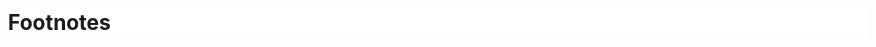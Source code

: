 </figure>

## Footnotes

[^979]: 375:1 ‘From natural fissures and incisions made in the bark (of Butea frondosa) issues during the hot season a red juice, which soon hardens into a ruby-coloured, brittle, astringent gum, similar to kino, and sold as Bengal kino.’ Stewart and Brandis.

[^980]: 375:2 See [p. 331](Book_5_13_3#p331), note [1](Book_5_13_3#fn840).

[^981]: 375:3 Regarding the <i>K</i>atush<i>t</i>oma, see [p. 329](Book_5_13_3#p329), note [1](Book_5_13_3#fn836).

[^982]: 376:1 According to the practice here referred to, the Agnish<i>t</i>omasâman would not consist merely of the one triplet (usually Sâmav. II, 53-4 i.e. the so-called ya<i>g</i><i>ñ</i>âya<i>g</i><i>ñ</i>îya triplet) ordinarily used for it, but of four different Sâmans, inasmuch as three of the triplets which may be used for the Uktha-stotras (of the Ukthya and other sacrifices) are added to that ya<i>g</i><i>ñ</i>âya<i>g</i><i>ñ</i>îya triplet. In that case, however, the latter is not chanted to its own ‘ya<i>g</i><i>ñ</i>âya<i>g</i><i>ñ</i>îya’ tune, but the Vâravantîya tune is used for all the four triplets. This practice is somewhat vaguely referred to in Tâ<i>n</i><i>d</i>ya-Br. XIX, 5, 10-11. ‘One Sâman (tune), many metres (texts): therefore one (man) feeds many creatures. Verily, the Agnish<i>t</i>oma (sâman) is the self, and the metres (hymn-texts) are cattle: he thus secures cattle for his own self. It is neither an Ukthya nor an Agnish<i>t</i>oma (sacrifice), for cattle are neither (entirely) domestic nor wild (viz. because though kept “in the village,” they also freely graze “in the forest”).’ Here the passage ‘One Sâman, many metres,’ according to the commentary, refers to the Vâravantîya tune as being employed, on this occasion, for the texts of the Ya<i>g</i><i>ñ</i>âya<i>g</i><i>ñ</i>îya, the Sâkama<i>s</i>va (II, 55-57, here the Calc. ed., by mistake, calls the second tune figured for chanting, like the first, Sâkama<i>s</i>va, instead of Vâravantîya), the Saubhara (II, 230-2, where the Calc. ed., by mistake, omits the name Vâravantîya), and the Taira<i>s</i><i>k</i>a (II, 233-5; curiously enough, the Taira<i>s</i><i>k</i>a is not mentioned, in Lâ<i>t</i>y. Sr. VIII, 9-10, amongst the Sâmans that may be used for the third—or the A<i>k</i><i>kh</i>âvâka's—Uktha, but Sâya<i>n</i>a, on Sâmav. II, 233, states distinctly, ‘taira<i>s</i><i>k</i>a<i>m</i> t<i>ri</i>tîyam uktham’). Whilst, as Uktha-stotras, the last three texts would usually he chanted in the ekavi<i>m</i><i>s</i>a, or twenty-one-versed form, in the present instance, as part of the <i>k</i>atush<i>t</i>oma, they would be chanted (along with the Ya<i>g</i><i>ñ</i>âya<i>g</i><i>ñ</i>îya) in the twenty-four-versed form. Thus, though an Agnish<i>t</i>oma sacrifice, inasmuch as it has twelve stotras, yet it is not a regular one; neither is it an Ukthya, because the Ukthas are not chanted as so many Stotras, followed by the recitation of separate Sastras. In the Â<i>s</i>v. <i>S</i>r. X, 6, different alternatives are proposed for the chanting of the Agnish<i>t</i>oma-sâman p. 377 in the ‘Gotamastoma (i.e. <i>K</i>atush<i>t</i>oma) antarukthya’ and the corresponding Sastra, including apparently the employment of the Ya<i>g</i><i>ñ</i>âya<i>g</i><i>ñ</i>îya-sâman either for all the four triplets, or for the Ya<i>g</i><i>ñ</i>âya<i>g</i><i>ñ</i>îya triplet alone with the respective Sâmans used for the other triplets; different modes of recitation being thereby implied with regard to the Stotriya and Anurûpa pragâthas.

[^983]: 377:1 For the Âgnimâruta-<i>s</i>astra, recited by the Hot<i>ri</i> after the chanting of the Agnish<i>t</i>oma-sâman, and containing, amongst various hymns and detached verses, the triplet which forms the text of the Stotra, i.e. the ‘Stotriya pragâtha,’ as well as a corresponding antistrophe, the ‘Anurûpa pragâtha,’ see part ii, p. 369 note. On the present occasion, however, this constituent element of the Sastra would have to include the triplets of all the four Sâmans, as well as four ‘antistrophes’ which are thus ‘recited together.’

[^984]: 377:2 Or, P<i>ri</i>sh<i>th</i>a-stotra, viz. the first stotra of that name at the midday-service, for which that Sâman is used in the Agnish<i>t</i>oma sacrifice (part ii, p. 339, note 2).

[^985]: 377:3 That is, victims sacrificed on the Sutyâs, or Soma-days. Two complete sets of eleven such victims are, however, required on each of the three days, see [p. 309](Book_5_13_2#p309), note [2](Book_5_13_2#fn787).

[^986]: 377:4 See [XIII, 2, 1, 1](Book_5_13_2#v13_2_1_1) seqq., and [p. 297](Book_5_13_2#p297), note [1](Book_5_13_2#fn747).

[^987]: 378:1 That is one on which all Stotras are chanted in the ‘ekavi<i>m</i><i>s</i>a’ Stoma, or twenty-one-versed hymn-form.

[^988]: 378:2 Viz. <i>Ri</i>g-veda V, 6, forming the special feature of the Â<i>g</i>ya<i>s</i>astra at the A<i>s</i>vamedha.

[^989]: 379:1 Viz. the Â<i>g</i>ya-sûkta, <i>Ri</i>g-veda III, 13, forming the chief part of the Hot<i>ri</i>'s Â<i>g</i>ya-<i>s</i>astra, or first <i>S</i>astra of the Agnish<i>t</i>oma, for which see part ii, p. 327 note.


[^990]: 379:2 The Bârhata Praüga, or Praüga-<i>s</i>astra in the B<i>ri</i>hatî metre,—being the one recited on the fifth day of the P<i>ri</i>sh<i>th</i>ya-sha<i>d</i>aha (Â<i>s</i>v. <i>S</i>r. VII, 12, 7), and consisting of the seven different triplets, addressed to as many different deities,—is to be recited also on this occasion; and along with it (or rather, intertwined with it, triplet by triplet) the ordinary Praüga-<i>s</i>astra of the Agnish<i>t</i>oma, made up of the two hymns Rig-veda I, 2 and 3 which are ascribed to Madhu<i>kh</i>andas, and consist of nine and twelve verses, or together seven triplets. I do not understand why Harisvâmin mentions ‘Vâyur agregâ<i>h</i>’ (? Vâ<i>g</i>. S. XXVII, 31) as being the first triplet of the Mâdhu<i>kh</i>andasa Praüga, instead of I, 2, 1-3 ‘vâyav â yâhi dar<i>s</i>ata.’ The Praüga is the Hot<i>ri</i>'s second <i>S</i>astra of the morning-service, being preceded by the chanting of the first Â<i>g</i>ya-stotra; see part ii, p. 325.
[^991]: 380:1 See part ii, p. 337, where the same triplet forms the anu<i>k</i>ara of this Sastra at the Agnish<i>t</i>oma. It is followed there by the Pragâthas VIII, 53, 5-6; I, 40, 5-6 (read thus! each two counting as one triplet); three Dhâyyâ verses, and the Marutvatîya Pragâthas VIII, 89, 3-4 (!), These are to be followed up, on the present occasion, by the two hymns I, 80, and VIII, 36, after which the Indra hymn X, 73, the chief part of the normal Marutvatîya Sastra, is to be recited, with the Nivid formula inserted after the sixth verse.
[^992]: 380:2 That is, the <i>S</i>astra succeeding the chanting of the first, or Hot<i>ri</i>'s, P<i>ri</i>sh<i>th</i>a-stotra (see part ii, p. 339). Whilst, however, in the one-day's sacrifice, the Rathantara (or the B<i>ri</i>hat) sâman is used for that stotra, the Mahânâmni verses (see part iii, introd. p. xx, note 2), with the Sâkvara tune, are to be used as the Stotriyâs on this occasion, and are therefore likewise to be recited by the Hot<i>ri</i> as Stotriya-pragâthas (cf. Â<i>s</i>v. VII, 12, 10 seqq.), to be followed up by the antistrophe (anurûpa)—here consisting of the triplets I, 84, 10-12; VIII, 93, 31-3; I, 11, 1-3—and the Sâma-pragâtha, VIII, 3, 1-2.
[^993]: 381:1 Viz. after the eighth verse of the hymn <i>Ri</i>g-veda I, 32, the chief part of the normal Nishkevalya-<i>s</i>astra.
[^994]: 381:2 For the complete verse see III, 3, 2, 1 2.
[^995]: 381:3 This verse is again recited thrice, and thus takes the place of the ordinary opening triplet.
[^996]: 381:4 For this <i>S</i>astra, recited after the Ârbhava-Pavamâna-stotra, see part ii, p. 361.
[^997]: 381:5 Â<i>s</i>v. <i>S</i>r. X, 10, 6 prescribes the ordinary anu<i>k</i>ara V, 82, 4-7; whence Sâya<i>n</i>a on I, 24, 3 (-5) offers no indication of the ritualistic use of that triplet on this occasion.
[^998]: 381:6 Viz. IV, 54, before the last verse of which the Nivid is inserted.
[^999]: 382:1 Viz. the final Sastra of the evening-service, preceded by the chanting of the Agnish<i>t</i>oma-sâman; see part ii, p. 369.
[^1000]: 382:2 See [p. 298](Book_5_13_2#p298), note [4](Book_5_13_2#fn753); [p. 338](Book_5_13_3#p338), note [1](Book_5_13_3#fn859).
[^1001]: 382:3 The ‘Kapi<i>ñ</i><i>g</i>ala’ is a kind of wildfowl, apparently of the quail or partridge species—a hazel-cock, or francoline partridge. Some of the later authorities, however, identify it with the ‘<i>k</i>âtaka’ p. 383 (‘cuculus melanoleucus’). With regard to some of the wild animals referred to in the corresponding section of the Vâ<i>g</i>. S., the commentator Mahîdhara significantly remarks (Vâ<i>g</i>. S. XXIV, 29; cf. Kâty. XX, 6, 6 scholl.) that the meaning of such names as are not understood must be made out with the help of quotations (nigama), Vedic vocabularies (nigha<i>n</i><i>t</i>u) and their comments (nirukta), grammar (vyâkara<i>n</i>a), the Unâdiv<i>ri</i>tti, and dictionaries.
[^1002]: 383:1 Viz. XIII, 2, 4, 1 seqq. It is not easy to see why the text should break off abruptly with the birds representing the rainy season. For autumn there are to be (three) quails, for winter ‘kakara,’ and for the dewy season ‘vikakara.’ Then follow, to the end of the 260 wild animals, a long series of divinities to each of which (or sometimes to allied deities) three animals are consigned. Thirteen of these wild animals are placed on each of the twenty spaces between the twenty-one stakes.
[^1003]: 383:2 Or, perhaps, for the (eleven) deities of the Seasonal offerings he seizes twenty-one animals for each (stake); which would certainly simplify the distribution of those animals. Regarding the victims actually consecrated to the deities of the <i>K</i>âturmâsya offerings, see [p. 309](Book_5_13_2#p309), note [2](Book_5_13_2#fn787).
[^1004]: 383:3 This does not include the twelve ‘paryaṅgyas’ tied to the horse's limbs, but only the horse and two other victims sacred to Pra<i>g</i>âpati, and twelve of a long series of beasts, of which three are dedicated to each successive deity (or allied group of deities). To these are afterwards added Agni's two victims belonging to the two sets of eleven victims (of the other twenty of which one is assigned to each of the other stakes).
[^1005]: 384:1 [XIII, 2, 3, 1](Book_5_13_2#v13_2_3_1).
[^1006]: 384:2 The mode of recitation is similar to that of the kindling-verses (likewise eleven, brought up, by <i>r</i>epetitions of the first and last, to fifteen), viz. by making a pause after each half-verse, but without adding the syllable ‘om’ thereto. Â<i>s</i>v. <i>S</i>r. X, 8, 5.
[^1007]: 384:3 Harisvâmin explains ‘tad vai’ as standing for ‘sa vai’ (liṅgavyatyayena)—viz. that fifteenfold thunderbolt.
[^1008]: 385:1 On this recitation, consisting of a lengthy set of formulas, addressed to the slaughterers, see part ii, p, 188, note 2. The whole of the formulas are given Ait. Br. II, 6-7. The hymn, according to Â<i>s</i>v. X, 8, 7; is to be inserted either before the last formula of the litany, or somewhat further back—viz. before the formula ‘sha<i>d</i>vi<i>m</i><i>s</i>atir asya vaṅkrayas,’ ‘twenty-six are its ribs’—whilst our Brâhma<i>n</i>a rather allows the alternative of the eighteenth verse of I, 162 being inserted at the latter place,—unless, indeed, the insertion in that case is to be made immediately before the word ‘vaṅkraya<i>h</i>’ which is scarcely likely.
[^1009]: 385:2 Harisvâmin seems to take this to mean that as this verse is of the same nature as the formulas of the Adhrigu litany, he is to treat it as such, as otherwise, in reciting he would have to pronounce ‘om’ after that verse, which is not done after those formulas.
[^1010]: 385:3 Or, the plurality by the individual. Owing to the corrupt state of the MS., the commentator's explanation of this passage is not clear. He seems, however, at any rate, to take the ‘plural’ to refer to the formula ‘sha<i>d</i>vi<i>m</i><i>s</i>atir asya vaṅkrayas,’ where apparently ‘eshâm’ has to be substituted for ‘asya’ on this occasion, as many victims are immolated, and the ribs of a plurality of beasts are thus indicated, whilst in verse eighteen of the hymn, on the p. 386 contrary, only the ribs of one horse (thus forming a kind of unit) are referred to; and if that verse were recited, along with the whole hymn, before the final formula which refers to all the victims, the necessary connection would be interrupted.
[^1011]: 386:1 See [XIII, 2, 8, 1](Book_5_13_2#v13_2_8_1).
[^1012]: 386:2 Nirâyatyâ<i>s</i>vasya <i>s</i>i<i>s</i>na<i>m</i> mahishy upasthe nidhatte ‘v<i>ri</i>shâ vâ<i>g</i>î retodhâ reto dadhâtv’ iti mithunasyaiva sarvatvâya.
[^1013]: 388:1 See III, 8, 2, 21-23.
[^1014]: 388:2 For a similar discussion between the Brahman and Hot<i>ri</i>, prior to the binding of the victims to the stakes, see [XIII, 2, 6, 9](Book_5_13_2#v13_2_6_9) seqq.
[^1015]: 388:3 For the complete verse, comprising four questions, see [XIII, 2, 6, 10](Book_5_13_2#v13_2_6_10)\-[13](Book_5_13_2#v13_2_6_13); the answers being given there in the form of explanations.
[^1016]: 389:1 Or, with the one limb (ekenâṅgena) which Mahîdhara takes to mean ‘with the mind, in mind.’ Possibly ‘asya’ may have to be taken together with it—'with the one body of his (Vish<i>n</i>u's).’
[^1017]: 389:2 Or, man (purusha). The five things, according to Mahîdhara, are the vital airs, or breathings.
[^1018]: 389:3 That is, behind the uttaravedi, according to Kâty. XX, 7, 22.
[^1019]: 389:4 See [XIII, 2, 6, 14](Book_5_13_2#v13_2_6_14) seqq.
[^1020]: 389:5 Mahîdhara takes ‘a<i>g</i>â’ (the eternal) here as meaning either the p. 390 night, or Mâyâ; cf. [XIII, 2, 6, 17](Book_5_13_2#v13_2_6_17). Perhaps, however, ‘a<i>g</i>â’ may mean ‘goat’ here.
[^1021]: 391:1 That is, the preliminary formula, or formulas, preceding the upayâma' (‘Thou art taken with a support . . .’).
[^1022]: 391:2 See V, 4, 2, 9.
[^1023]: 391:3 See [XIII, 2, 11, 2](Book_5_13_2#v13_2_11_2) with note.
[^1024]: 392:1 Whilst there are amongst the victims immolated on the second day, several others consecrated to the Vi<i>s</i>ve Devâ<i>h</i>, Indra and Agni, and Ka,—the Vai<i>s</i>vadeva, Aindrâgna, and Kâya victims, referred to in this and the following two paragraphs, belong to the Kâturmâsya, or Seasonal victims, being amongst those tied to the fourteenth and sixteenth stakes. Though the text speaks only of one Vai<i>s</i>vadeva &c. victim, there are really three such victims in each case. According to the views referred to in these paragraphs (cf. comm. on Kâty. XX, 7, 23), the omenta of all the preceding victims (from the ‘paryaṅgya’ onwards) up to the beginning of the Kâturmâsyas, would be offered together after (or along with) the vapâs of those of the respective victims (Vai<i>s</i>vadeva &c.) specified in these paragraphs; and along therewith the vapâs of all the subsequent Seasonal victims. The deities to which this heap of omenta would be offered, would thus be either the Vi<i>s</i>ve Devâ<i>h</i>, or Indra and Agni, or Ka, as representing all the deities. Â<i>s</i>v. S. X, 9, 7, assigns the omenta of all the victims, except the three Prâ<i>g</i>âpatya ones, to the Vi<i>s</i>ve Devâ<i>h</i>.
[^1025]: 393:1 See [p. 309](Book_5_13_2#p309), note [2](Book_5_13_2#fn787).
[^1026]: 393:2 According to this view, the omenta of all the victims after the three first (Prâ<i>g</i>âpatya) ones,—i.e. beginning from the ‘paryaṅgya’ animals (see [p. 299](Book_5_13_2#p299), note [2](Book_5_13_2#fn755)) up to the end of the <i>K</i>âturmâsya, or Seasonal victims, which are the last of the domesticated animals—would be put together in one heap and divided into twenty-one portions, which would then be offered to the first twenty-one deities of the Seasonal offerings, that is to say, to those of the Vai<i>s</i>vadeva, Varu<i>n</i>apraghâsa, Sâkamedha, and Mahâhavis offerings, thus omitting the deities of the Pitryesh<i>t</i>i and the <i>S</i>unâsîriya offerings.
[^1027]: 393:3 That is the first three victims, viz. the horse, the hornless he-goat, and the Gom<i>ri</i>ga.
[^1028]: 394:1 By simple repetition this would be impaired.
[^1029]: 394:2 See [XIII, 2, 11, 2](Book_5_13_2#v13_2_11_2) with note.
[^1030]: 394:3 See [XIII, 3, 4, 2](Book_5_13_3#v13_3_4_2)\-[5](Book_5_13_3#v13_3_4_5).
[^1031]: 394:4 This would be an alternative view. According to the scholl. on Katy. XX, 8, 1-3, this would seem to refer to the other Prâ<i>g</i>âpatya victims, in which case one would, however, expect the dual here, as there are only two of them besides the horse.
[^1032]: 395:1 In the same way Â<i>s</i>v. S. X, 4, 8 lays down the rule that the <i>S</i>astras of the second day are those of the fifth day of the Vyû<i>dh</i>a P<i>ri</i>sh<i>th</i>ya-sha<i>d</i>aha; cf. above, [XIII, 5, 1, 7](Book_5_13_5#v13_5_1_7) seqq.
[^1033]: 395:2 See [XIII, 3, 2, 3](Book_5_13_3#v13_3_2_3).
[^1034]: 396:1 Lit., (in the city, nagare, Harisvâmin) possessed of a throne. Cf. Ait. Br. VIII, 2 1.
[^1035]: 396:2 Viz., as stated before, an Agnish<i>t</i>oma and an Ukthya.
[^1036]: 396:3 As to the difference between the <i>G</i>yotis, Go, and Âyus forms of the Agnish<i>t</i>oma sacrifice, see part iv, p. 287, note 2.
[^1037]: 396:4 That is, according to Harisvâmin (and the Gâthâ), the brothers of (<i>G</i>aname<i>g</i>aya) Pârikshita, though one would rather have thought of his sons, the grandsons of Parikshit.
[^1039]: 397:1 Regarding the Abhi<i>g</i>it and Vi<i>s</i>va<i>g</i>it, see part iv, p. 320, note 2.
[^1040]: 397:2 Sâya<i>n</i>a, differently from our Brâhma<i>n</i>a, takes Daurgaha as the patronymic of Purukutsa (son of Durgaha).
[^1041]: 397:3 See part iv, p. 282, note 5.
[^1042]: 397:4 See part iii, introd. p. xx.
[^1043]: 398:1 Viz. inasmuch as, according to Harisvâmin, all the Stotras amount together to 798 verses, which make twenty-five anush<i>t</i>ubh verses (of 32 syllables each) or thereabouts.
[^1044]: 398:2 That is to say, all the remaining nine stotras of this, the Agnish<i>t</i>oma, day, the so-called Dhuryas, viz. the Â<i>g</i>ya-stotras, the P<i>ri</i>sh<i>th</i>a-stotras, and the Agnish<i>t</i>oma-sâman, in all of which the respective Stoma is obtained by repetitions of the three stotriyâ-verses.
[^1045]: 398:3 In this, the Ukthya, day, this includes also the three Uktha-stotras, as being, as it were, the Dhuryas of the Hot<i>ri</i>'s assistants p. 399 (cf. part iii, introd. p. xiv seqq.); whilst in the directions regarding the next day they are not included, as requiring a different Stoma.
[^1046]: 399:1 Just as there are here wide intervals between the Stomas, so Vish<i>n</i>u, in his three strides, passes over wide distances, comm.
[^1047]: 399:2 This, according to Harisvâmin, is the name of Ka<i>n</i>va's hermitage. Cf. Leumann, Zeitsch. d. D. M. G., XLVIII, p. 81.
[^1048]: 399:3 Cf. Ait. Br. VIII, 23; Weber, Ind. Stud. I, p. 202.
[^1049]: 399:4 That is, using the 21-versed form throughout the three days.
[^1050]: 400:1 This seems to be Harisvâmin's interpretation of the verse:—torva<i>s</i>â a<i>s</i>vâ <i>g</i>yesh<i>th</i>e tam api s<i>ri</i>gyeran iti (?) trayastri<i>m</i><i>s</i>â stomâ udga<i>k</i><i>kh</i>anti, sa hi <i>S</i>o<i>n</i>as trayastri<i>m</i><i>s</i>ân eva stomân trishv api divaseshu prayuṅkte nânyân iti to udga<i>k</i><i>kh</i>antîty âha, sha<i>t</i> tu sahasrâ<i>n</i>i varmi<i>n</i>â<i>m</i> râ<i>g</i>aputrâ<i>n</i>â<i>m</i> kava<i>k</i>inâm a<i>s</i>vapâlânâm udîrata iti vartate varshe prâptâ eva drash<i>t</i>avyâ<i>h</i>. The St. Petersb. Dict., on the other hand, construes ‘trayastri<i>m</i><i>s</i>â<i>h</i>’ along with ‘sha<i>t</i> sahasrâ<i>n</i>i’ = 6033 (? horses of mail-clad men). This interpretation seems to me to involve serious difficulties. The use of those Stomas doubtless is supposed to result in the advantages here enumerated.
[^1051]: 400:2 Koko nâma nâtha<i>h</i>, ke te a<i>s</i>vâ udîrata iti prathamâyâ<i>m</i> gâthâyâm ukta<i>m</i> tad atrâpy anuvartate; teshâ<i>m</i> tatra parimâ<i>n</i>a<i>m</i> noktam atra sha<i>t</i>tri<i>m</i>sad a<i>s</i>vasahasrâ<i>n</i>i rakshi<i>n</i>âm anu<i>k</i>arabhntâny udga<i>k</i><i>kh</i>antîty âha; trayastri<i>m</i><i>s</i>â<i>s</i> <i>k</i>odîrate sha<i>d</i> <i>dh</i>i(?) varmi<i>n</i>â<i>m</i> padânetâsu (?) ga<i>k</i><i>kh</i>antîti. Harisvâmin.
[^1052]: 401:1 Why these are here put before the P<i>ri</i>sh<i>th</i>as, is not clear.
[^1053]: 401:2 Perhaps we ought here to read ‘Sâtrâ<i>g</i>ita.’
[^1054]: 401:3 Unless the Gâthâ in the preceding paragraph (being in the Trish<i>t</i>ubh metre) is really counted as two, the author seems here purposely to have omitted a verse. Possibly, however, it may mean, ‘the fourth,’ viz. referring to [paragraph 14](Book_5_13_5#v13_5_4_14).